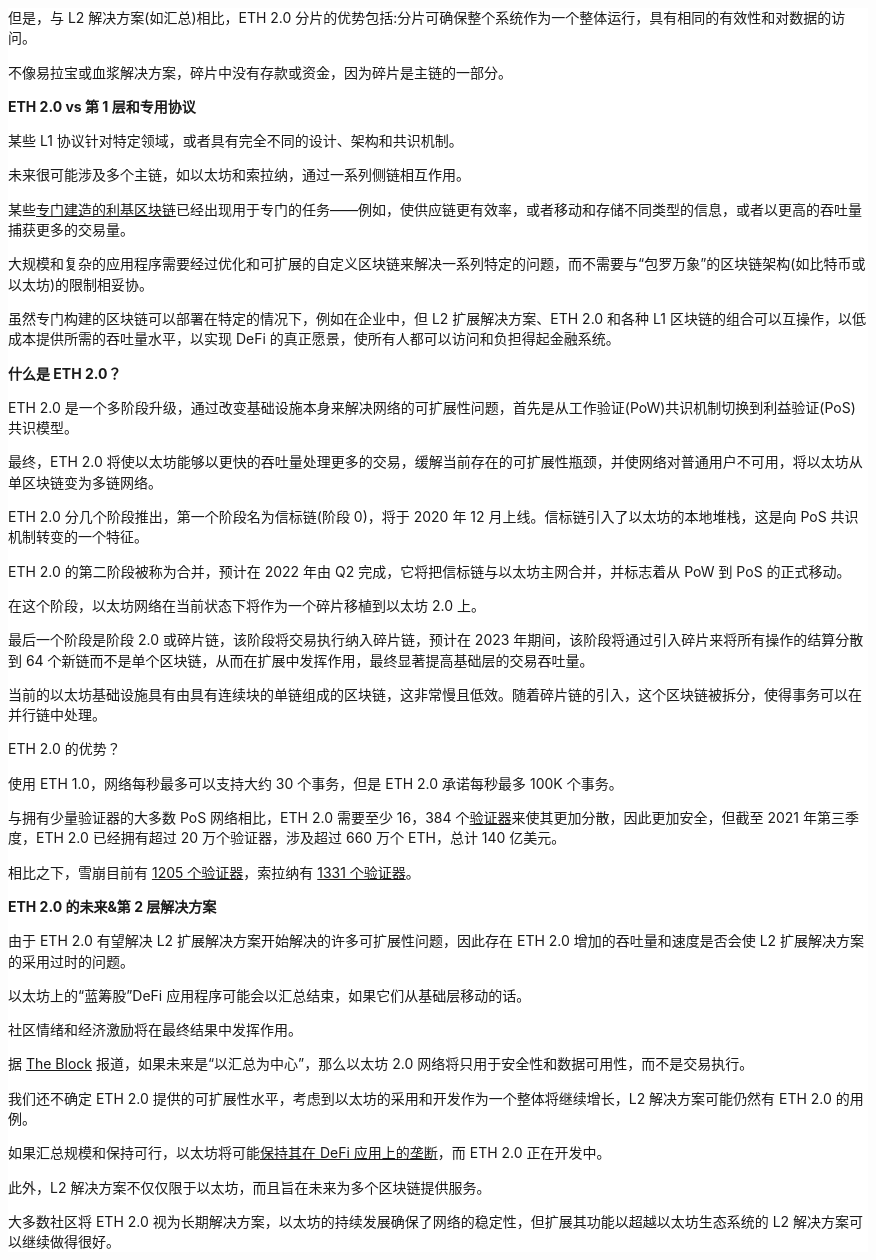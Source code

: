 但是，与 L2 解决方案(如汇总)相比，ETH 2.0 分片的优势包括:分片可确保整个系统作为一个整体运行，具有相同的有效性和对数据的访问。

不像易拉宝或血浆解决方案，碎片中没有存款或资金，因为碎片是主链的一部分。

**ETH 2.0 vs 第 1 层和专用协议**

某些 L1 协议针对特定领域，或者具有完全不同的设计、架构和共识机制。

未来很可能涉及多个主链，如以太坊和索拉纳，通过一系列侧链相互作用。

某些[专门建造的利基区块链](https://decrypt.co/66299/why-purpose-built-niche-blockchains-are-set-to-win-in-the-longer-run)已经出现用于专门的任务——例如，使供应链更有效率，或者移动和存储不同类型的信息，或者以更高的吞吐量捕获更多的交易量。

大规模和复杂的应用程序需要经过优化和可扩展的自定义区块链来解决一系列特定的问题，而不需要与“包罗万象”的区块链架构(如比特币或以太坊)的限制相妥协。

虽然专门构建的区块链可以部署在特定的情况下，例如在企业中，但 L2 扩展解决方案、ETH 2.0 和各种 L1 区块链的组合可以互操作，以低成本提供所需的吞吐量水平，以实现 DeFi 的真正愿景，使所有人都可以访问和负担得起金融系统。

**什么是 ETH 2.0？**

ETH 2.0 是一个多阶段升级，通过改变基础设施本身来解决网络的可扩展性问题，首先是从工作验证(PoW)共识机制切换到利益验证(PoS)共识模型。

最终，ETH 2.0 将使以太坊能够以更快的吞吐量处理更多的交易，缓解当前存在的可扩展性瓶颈，并使网络对普通用户不可用，将以太坊从单区块链变为多链网络。

ETH 2.0 分几个阶段推出，第一个阶段名为信标链(阶段 0)，将于 2020 年 12 月上线。信标链引入了以太坊的本地堆栈，这是向 PoS 共识机制转变的一个特征。

ETH 2.0 的第二阶段被称为合并，预计在 2022 年由 Q2 完成，它将把信标链与以太坊主网合并，并标志着从 PoW 到 PoS 的正式移动。

在这个阶段，以太坊网络在当前状态下将作为一个碎片移植到以太坊 2.0 上。

最后一个阶段是阶段 2.0 或碎片链，该阶段将交易执行纳入碎片链，预计在 2023 年期间，该阶段将通过引入碎片来将所有操作的结算分散到 64 个新链而不是单个区块链，从而在扩展中发挥作用，最终显著提高基础层的交易吞吐量。

当前的以太坊基础设施具有由具有连续块的单链组成的区块链，这非常慢且低效。随着碎片链的引入，这个区块链被拆分，使得事务可以在并行链中处理。

ETH 2.0 的优势？

使用 ETH 1.0，网络每秒最多可以支持大约 30 个事务，但是 ETH 2.0 承诺每秒最多 100K 个事务。

与拥有少量验证器的大多数 PoS 网络相比，ETH 2.0 需要至少 16，384 个[验证器](https://launchpad.ethereum.org/en/faq)来使其更加分散，因此更加安全，但截至 2021 年第三季度，ETH 2.0 已经拥有超过 20 万个验证器，涉及超过 660 万个 ETH，总计 140 亿美元。

相比之下，雪崩目前有 [1205 个验证器](https://explorer.avax.network/validators)，索拉纳有 [1331 个验证器](https://solanabeach.io/validators)。

**ETH 2.0 的未来&第 2 层解决方案**

由于 ETH 2.0 有望解决 L2 扩展解决方案开始解决的许多可扩展性问题，因此存在 ETH 2.0 增加的吞吐量和速度是否会使 L2 扩展解决方案的采用过时的问题。

以太坊上的“蓝筹股”DeFi 应用程序可能会以汇总结束，如果它们从基础层移动的话。

社区情绪和经济激励将在最终结果中发挥作用。

据 [The Block](https://www.theblockcrypto.com/reports) 报道，如果未来是“以汇总为中心”，那么以太坊 2.0 网络将只用于安全性和数据可用性，而不是交易执行。

我们还不确定 ETH 2.0 提供的可扩展性水平，考虑到以太坊的采用和开发作为一个整体将继续增长，L2 解决方案可能仍然有 ETH 2.0 的用例。

如果汇总规模和保持可行，以太坊将可能[保持其在 DeFi 应用上的垄断](https://messari.io/pdf/messari-report-eth2-the-next-evolution-of-cryptoeconomy.pdf)，而 ETH 2.0 正在开发中。

此外，L2 解决方案不仅仅限于以太坊，而且旨在未来为多个区块链提供服务。

大多数社区将 ETH 2.0 视为长期解决方案，以太坊的持续发展确保了网络的稳定性，但扩展其功能以超越以太坊生态系统的 L2 解决方案可以继续做得很好。

